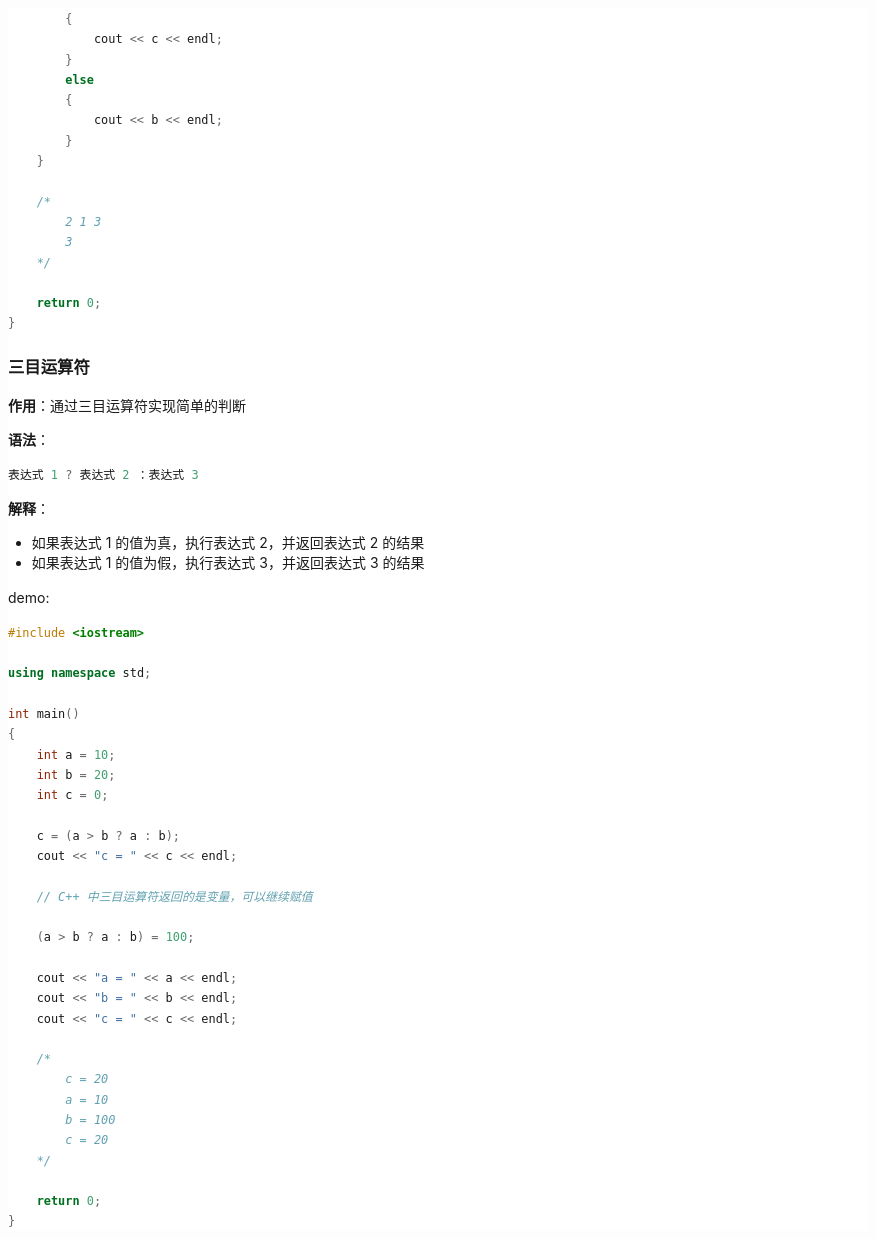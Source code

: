 ```cpp
        {
            cout << c << endl;
        }
        else
        {
            cout << b << endl;
        }
    }

    /*
        2 1 3
        3
    */

    return 0;
}
```

### 三目运算符

**作用**：通过三目运算符实现简单的判断

**语法**：

```cpp
表达式 1 ? 表达式 2 ：表达式 3
```

**解释**：

* 如果表达式 1 的值为真，执行表达式 2，并返回表达式 2 的结果
* 如果表达式 1 的值为假，执行表达式 3，并返回表达式 3 的结果

demo:

```cpp
#include <iostream>

using namespace std;

int main()
{
    int a = 10;
    int b = 20;
    int c = 0;

    c = (a > b ? a : b);
    cout << "c = " << c << endl;

    // C++ 中三目运算符返回的是变量，可以继续赋值

    (a > b ? a : b) = 100;

    cout << "a = " << a << endl;
    cout << "b = " << b << endl;
    cout << "c = " << c << endl;

    /*
        c = 20
        a = 10
        b = 100
        c = 20
    */

    return 0;
}
```